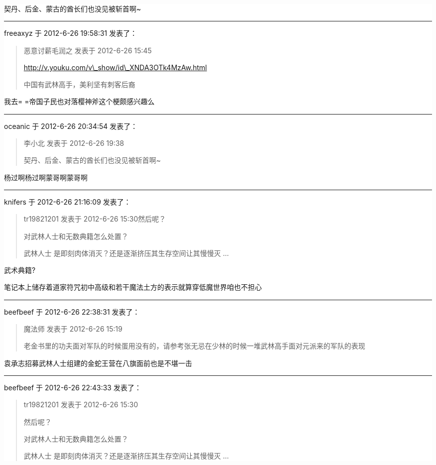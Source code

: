 

契丹、后金、蒙古的酋长们也没见被斩首啊~

---------

freeaxyz 于 2012-6-26 19:58:31 发表了：

> 恶意讨薪毛润之 发表于 2012-6-26 15:45
> 
> http://v.youku.com/v\_show/id\_XNDA3OTk4MzAw.html
> 
> 中国有武林高手，美利坚有刺客后裔



我去= =帝国子民也对落樱神斧这个梗颇感兴趣么

---------

oceanic 于 2012-6-26 20:34:54 发表了：

> 李小北 发表于 2012-6-26 19:38
> 
> 契丹、后金、蒙古的酋长们也没见被斩首啊~



杨过啊杨过啊蒙哥啊蒙哥啊

---------

knifers 于 2012-6-26 21:16:09 发表了：

> tr19821201 发表于 2012-6-26 15:30然后呢？
> 
> 对武林人士和无数典籍怎么处置？
> 
> 武林人士 是即刻肉体消灭？还是逐渐挤压其生存空间让其慢慢灭 ...



武术典籍?

笔记本上储存着道家符咒初中高级和若干魔法土方的表示就算穿低魔世界咱也不担心

---------

beefbeef 于 2012-6-26 22:38:31 发表了：

> 魔法师 发表于 2012-6-26 15:19
> 
> 老金书里的功夫面对军队的时候蛋用没有的，请参考张无忌在少林的时候一堆武林高手面对元派来的军队的表现



袁承志招募武林人士组建的金蛇王营在八旗面前也是不堪一击

---------

beefbeef 于 2012-6-26 22:43:33 发表了：

> tr19821201 发表于 2012-6-26 15:30
> 
> 然后呢？
> 
> 对武林人士和无数典籍怎么处置？
> 
> 武林人士 是即刻肉体消灭？还是逐渐挤压其生存空间让其慢慢灭 ...

